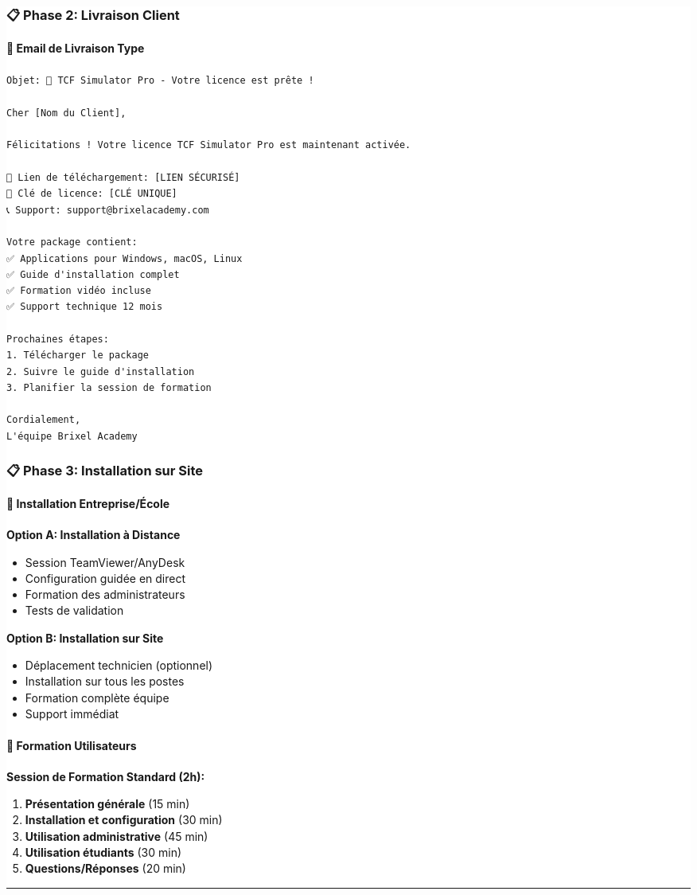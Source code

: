 ### 📋 **Phase 2: Livraison Client**

#### 📧 **Email de Livraison Type**
```
Objet: 🎉 TCF Simulator Pro - Votre licence est prête !

Cher [Nom du Client],

Félicitations ! Votre licence TCF Simulator Pro est maintenant activée.

🔗 Lien de téléchargement: [LIEN SÉCURISÉ]
🔑 Clé de licence: [CLÉ UNIQUE]
📞 Support: support@brixelacademy.com

Votre package contient:
✅ Applications pour Windows, macOS, Linux
✅ Guide d'installation complet
✅ Formation vidéo incluse
✅ Support technique 12 mois

Prochaines étapes:
1. Télécharger le package
2. Suivre le guide d'installation
3. Planifier la session de formation

Cordialement,
L'équipe Brixel Academy
```

### 📋 **Phase 3: Installation sur Site**

#### 🏢 **Installation Entreprise/École**

**Option A: Installation à Distance**
- Session TeamViewer/AnyDesk
- Configuration guidée en direct
- Formation des administrateurs
- Tests de validation

**Option B: Installation sur Site**
- Déplacement technicien (optionnel)
- Installation sur tous les postes
- Formation complète équipe
- Support immédiat

#### 👥 **Formation Utilisateurs**

**Session de Formation Standard (2h):**
1. **Présentation générale** (15 min)
2. **Installation et configuration** (30 min)
3. **Utilisation administrative** (45 min)
4. **Utilisation étudiants** (30 min)
5. **Questions/Réponses** (20 min)

---